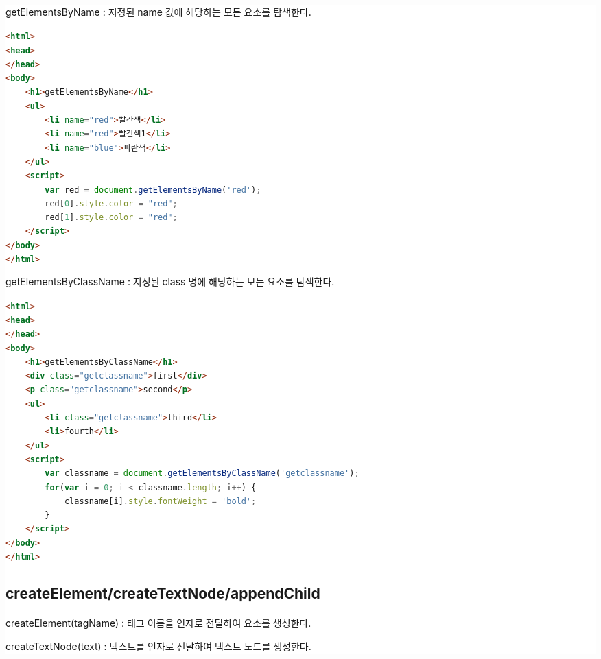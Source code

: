 getElementsByName
: 지정된 name 값에 해당하는 모든 요소를 탐색한다.
```html
<html>
<head>
</head>
<body>
    <h1>getElementsByName</h1>
    <ul>
        <li name="red">빨간색</li>
        <li name="red">빨간색1</li>
        <li name="blue">파란색</li>
    </ul>
    <script>
        var red = document.getElementsByName('red');
        red[0].style.color = "red";
        red[1].style.color = "red";
    </script>
</body>
</html>
```

getElementsByClassName
: 지정된 class 명에 해당하는 모든 요소를 탐색한다.
```html
<html>
<head>
</head>
<body>
    <h1>getElementsByClassName</h1>
    <div class="getclassname">first</div>
    <p class="getclassname">second</p>
    <ul>
        <li class="getclassname">third</li>
        <li>fourth</li>
    </ul>
    <script>
        var classname = document.getElementsByClassName('getclassname');
        for(var i = 0; i < classname.length; i++) {
            classname[i].style.fontWeight = 'bold';
        }
    </script>
</body>
</html>
```

createElement/createTextNode/appendChild
---
createElement(tagName)
: 태그 이름을 인자로 전달하여 요소를 생성한다.

createTextNode(text)
: 텍스트를 인자로 전달하여 텍스트 노드를 생성한다.
